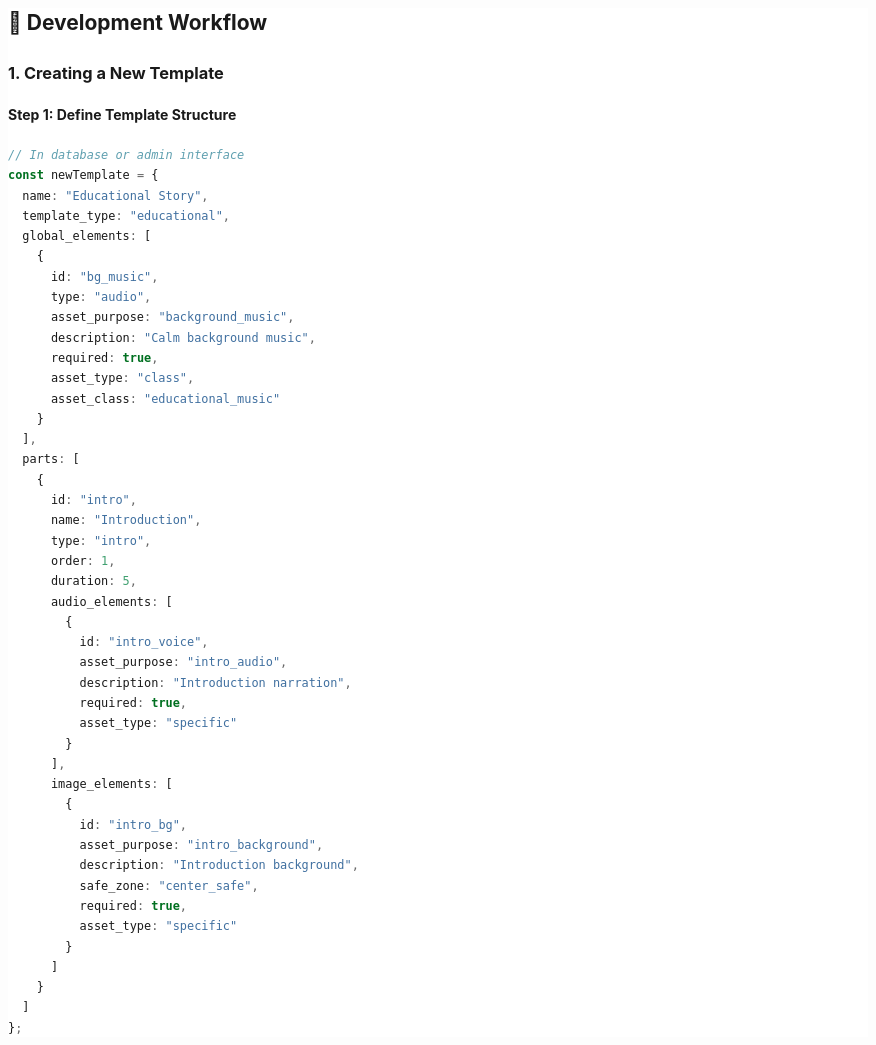 ## 🔧 Development Workflow

### 1. Creating a New Template

#### Step 1: Define Template Structure
```typescript
// In database or admin interface
const newTemplate = {
  name: "Educational Story",
  template_type: "educational",
  global_elements: [
    {
      id: "bg_music",
      type: "audio",
      asset_purpose: "background_music",
      description: "Calm background music",
      required: true,
      asset_type: "class",
      asset_class: "educational_music"
    }
  ],
  parts: [
    {
      id: "intro",
      name: "Introduction",
      type: "intro",
      order: 1,
      duration: 5,
      audio_elements: [
        {
          id: "intro_voice",
          asset_purpose: "intro_audio",
          description: "Introduction narration",
          required: true,
          asset_type: "specific"
        }
      ],
      image_elements: [
        {
          id: "intro_bg",
          asset_purpose: "intro_background",
          description: "Introduction background",
          safe_zone: "center_safe",
          required: true,
          asset_type: "specific"
        }
      ]
    }
  ]
};
```
